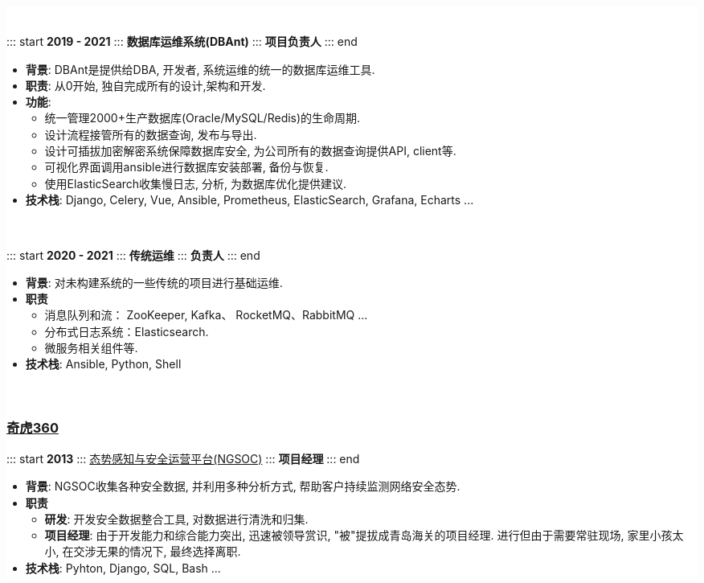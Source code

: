 &nbsp;



::: start
**2019 - 2021**
:::
**数据库运维系统(DBAnt)**
:::
**项目负责人**
::: end

- **背景**: DBAnt是提供给DBA, 开发者, 系统运维的统一的数据库运维工具.
- **职责**: 从0开始, 独自完成所有的设计,架构和开发.
- **功能**:
  - 统一管理2000+生产数据库(Oracle/MySQL/Redis)的生命周期.
  - 设计流程接管所有的数据查询, 发布与导出. 
  - 设计可插拔加密解密系统保障数据库安全, 为公司所有的数据查询提供API, client等. 
  - 可视化界面调用ansible进行数据库安装部署, 备份与恢复. 
  - 使用ElasticSearch收集慢日志, 分析, 为数据库优化提供建议. 
- **技术栈**: Django, Celery, Vue, Ansible, Prometheus, ElasticSearch, Grafana, Echarts ...

&nbsp;



::: start
**2020 - 2021**
:::
**传统运维**
:::
**负责人**
::: end

- **背景**: 对未构建系统的一些传统的项目进行基础运维.  
- **职责**     
  - 消息队列和流： ZooKeeper, Kafka、 RocketMQ、RabbitMQ ...  
  - 分布式日志系统：Elasticsearch. 
  - 微服务相关组件等.
- **技术栈**: Ansible, Python, Shell

&nbsp;



### [奇虎360](https://www.qianxin.com/)

::: start
**2013**
:::
[态势感知与安全运营平台(NGSOC)](https://www.qianxin.com/product/detail/pid/358)
:::
**项目经理**
::: end

- **背景**: NGSOC收集各种安全数据, 并利用多种分析方式, 帮助客户持续监测网络安全态势.
- **职责**
  - **研发**: 开发安全数据整合工具, 对数据进行清洗和归集.
  - **项目经理**: 由于开发能力和综合能力突出, 迅速被领导赏识, "被"提拔成青岛海关的项目经理. 进行但由于需要常驻现场, 家里小孩太小, 在交涉无果的情况下, 最终选择离职.
- **技术栈**: Pyhton, Django, SQL, Bash ...
